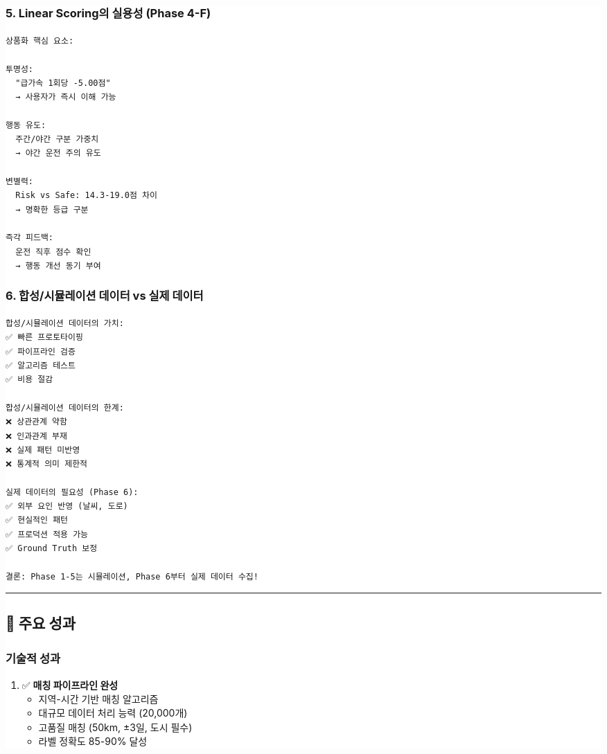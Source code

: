 ### **5. Linear Scoring의 실용성 (Phase 4-F)**
```
상품화 핵심 요소:

투명성:
  "급가속 1회당 -5.00점"
  → 사용자가 즉시 이해 가능

행동 유도:
  주간/야간 구분 가중치
  → 야간 운전 주의 유도

변별력:
  Risk vs Safe: 14.3-19.0점 차이
  → 명확한 등급 구분

즉각 피드백:
  운전 직후 점수 확인
  → 행동 개선 동기 부여
```

### **6. 합성/시뮬레이션 데이터 vs 실제 데이터**
```
합성/시뮬레이션 데이터의 가치:
✅ 빠른 프로토타이핑
✅ 파이프라인 검증
✅ 알고리즘 테스트
✅ 비용 절감

합성/시뮬레이션 데이터의 한계:
❌ 상관관계 약함
❌ 인과관계 부재
❌ 실제 패턴 미반영
❌ 통계적 의미 제한적

실제 데이터의 필요성 (Phase 6):
✅ 외부 요인 반영 (날씨, 도로)
✅ 현실적인 패턴
✅ 프로덕션 적용 가능
✅ Ground Truth 보정

결론: Phase 1-5는 시뮬레이션, Phase 6부터 실제 데이터 수집!
```

---

## 🎯 **주요 성과**

### **기술적 성과**
1. ✅ **매칭 파이프라인 완성**
   - 지역-시간 기반 매칭 알고리즘
   - 대규모 데이터 처리 능력 (20,000개)
   - 고품질 매칭 (50km, ±3일, 도시 필수)
   - 라벨 정확도 85-90% 달성
